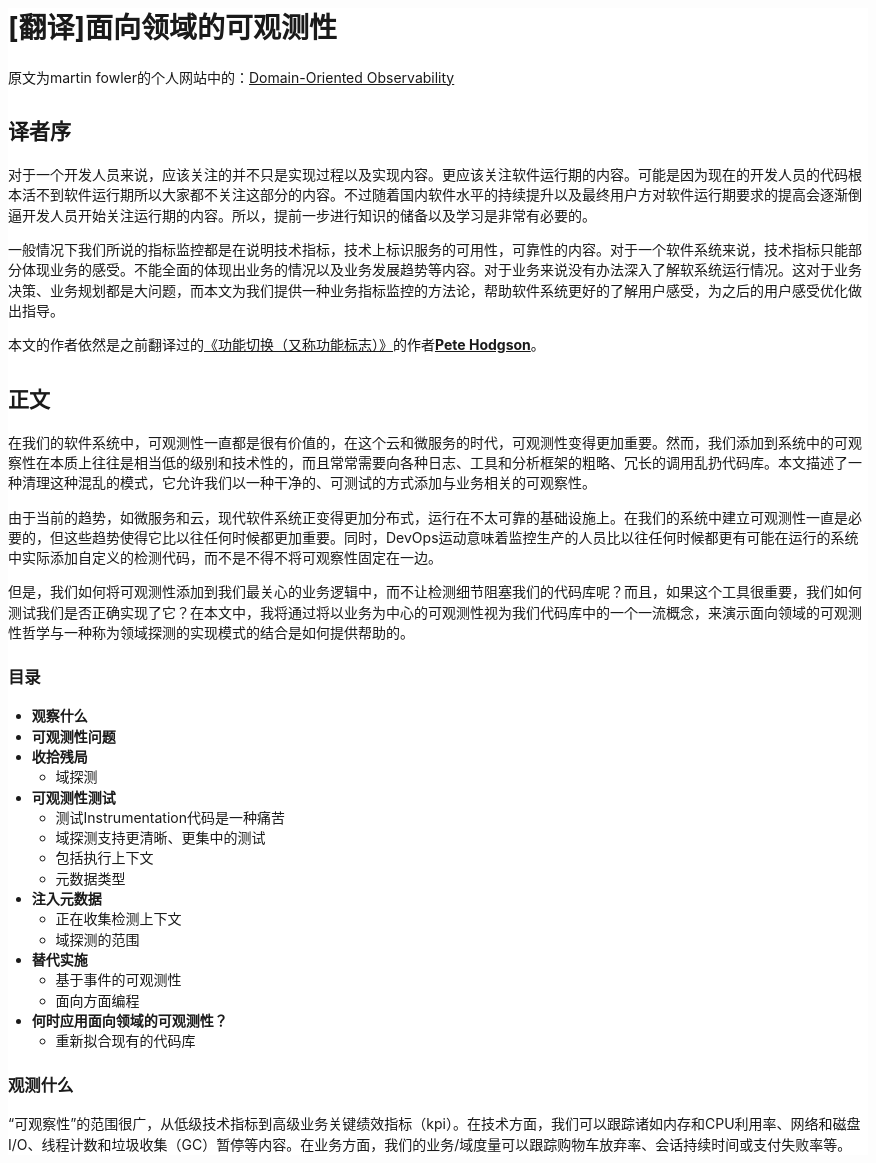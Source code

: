 # \[翻译\]面向领域的可观测性

原文为martin fowler的个人网站中的：[Domain-Oriented Observability](https://martinfowler.com/articles/domain-oriented-observability.html)

## 译者序

对于一个开发人员来说，应该关注的并不只是实现过程以及实现内容。更应该关注软件运行期的内容。可能是因为现在的开发人员的代码根本活不到软件运行期所以大家都不关注这部分的内容。不过随着国内软件水平的持续提升以及最终用户方对软件运行期要求的提高会逐渐倒逼开发人员开始关注运行期的内容。所以，提前一步进行知识的储备以及学习是非常有必要的。

一般情况下我们所说的指标监控都是在说明技术指标，技术上标识服务的可用性，可靠性的内容。对于一个软件系统来说，技术指标只能部分体现业务的感受。不能全面的体现出业务的情况以及业务发展趋势等内容。对于业务来说没有办法深入了解软系统运行情况。这对于业务决策、业务规划都是大问题，而本文为我们提供一种业务指标监控的方法论，帮助软件系统更好的了解用户感受，为之后的用户感受优化做出指导。

本文的作者依然是之前翻译过的[《功能切换（又称功能标志）》](https://www.jianshu.com/p/f79e6aedf407)的作者[**Pete Hodgson**](https://links.jianshu.com/go?to=https%3A%2F%2Fblog.thepete.net%2Fabout%2F)。

## 正文

在我们的软件系统中，可观测性一直都是很有价值的，在这个云和微服务的时代，可观测性变得更加重要。然而，我们添加到系统中的可观察性在本质上往往是相当低的级别和技术性的，而且常常需要向各种日志、工具和分析框架的粗略、冗长的调用乱扔代码库。本文描述了一种清理这种混乱的模式，它允许我们以一种干净的、可测试的方式添加与业务相关的可观察性。

由于当前的趋势，如微服务和云，现代软件系统正变得更加分布式，运行在不太可靠的基础设施上。在我们的系统中建立可观测性一直是必要的，但这些趋势使得它比以往任何时候都更加重要。同时，DevOps运动意味着监控生产的人员比以往任何时候都更有可能在运行的系统中实际添加自定义的检测代码，而不是不得不将可观察性固定在一边。

但是，我们如何将可观测性添加到我们最关心的业务逻辑中，而不让检测细节阻塞我们的代码库呢？而且，如果这个工具很重要，我们如何测试我们是否正确实现了它？在本文中，我将通过将以业务为中心的可观测性视为我们代码库中的一个一流概念，来演示面向领域的可观测性哲学与一种称为领域探测的实现模式的结合是如何提供帮助的。

### 目录

* **观察什么**
* **可观测性问题**
* **收拾残局**
  * 域探测
* **可观测性测试**
  * 测试Instrumentation代码是一种痛苦
  * 域探测支持更清晰、更集中的测试
  * 包括执行上下文
  * 元数据类型
* **注入元数据**
  * 正在收集检测上下文
  * 域探测的范围
* **替代实施**
  * 基于事件的可观测性
  * 面向方面编程
* **何时应用面向领域的可观测性？**
  * 重新拟合现有的代码库

### 观测什么

“可观察性”的范围很广，从低级技术指标到高级业务关键绩效指标（kpi）。在技术方面，我们可以跟踪诸如内存和CPU利用率、网络和磁盘I/O、线程计数和垃圾收集（GC）暂停等内容。在业务方面，我们的业务/域度量可以跟踪购物车放弃率、会话持续时间或支付失败率等。
